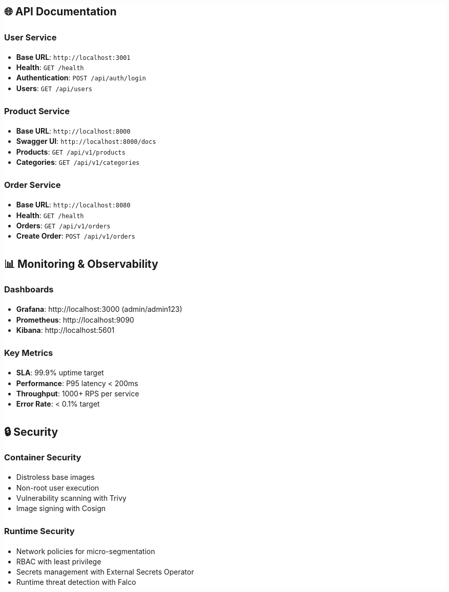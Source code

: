 ## 🌐 API Documentation

### User Service
- **Base URL**: `http://localhost:3001`
- **Health**: `GET /health`
- **Authentication**: `POST /api/auth/login`
- **Users**: `GET /api/users`

### Product Service
- **Base URL**: `http://localhost:8000`
- **Swagger UI**: `http://localhost:8000/docs`
- **Products**: `GET /api/v1/products`
- **Categories**: `GET /api/v1/categories`

### Order Service
- **Base URL**: `http://localhost:8080`
- **Health**: `GET /health`
- **Orders**: `GET /api/v1/orders`
- **Create Order**: `POST /api/v1/orders`

## 📊 Monitoring & Observability

### Dashboards
- **Grafana**: http://localhost:3000 (admin/admin123)
- **Prometheus**: http://localhost:9090
- **Kibana**: http://localhost:5601

### Key Metrics
- **SLA**: 99.9% uptime target
- **Performance**: P95 latency < 200ms
- **Throughput**: 1000+ RPS per service
- **Error Rate**: < 0.1% target

## 🔒 Security

### Container Security
- Distroless base images
- Non-root user execution
- Vulnerability scanning with Trivy
- Image signing with Cosign

### Runtime Security
- Network policies for micro-segmentation
- RBAC with least privilege
- Secrets management with External Secrets Operator
- Runtime threat detection with Falco
